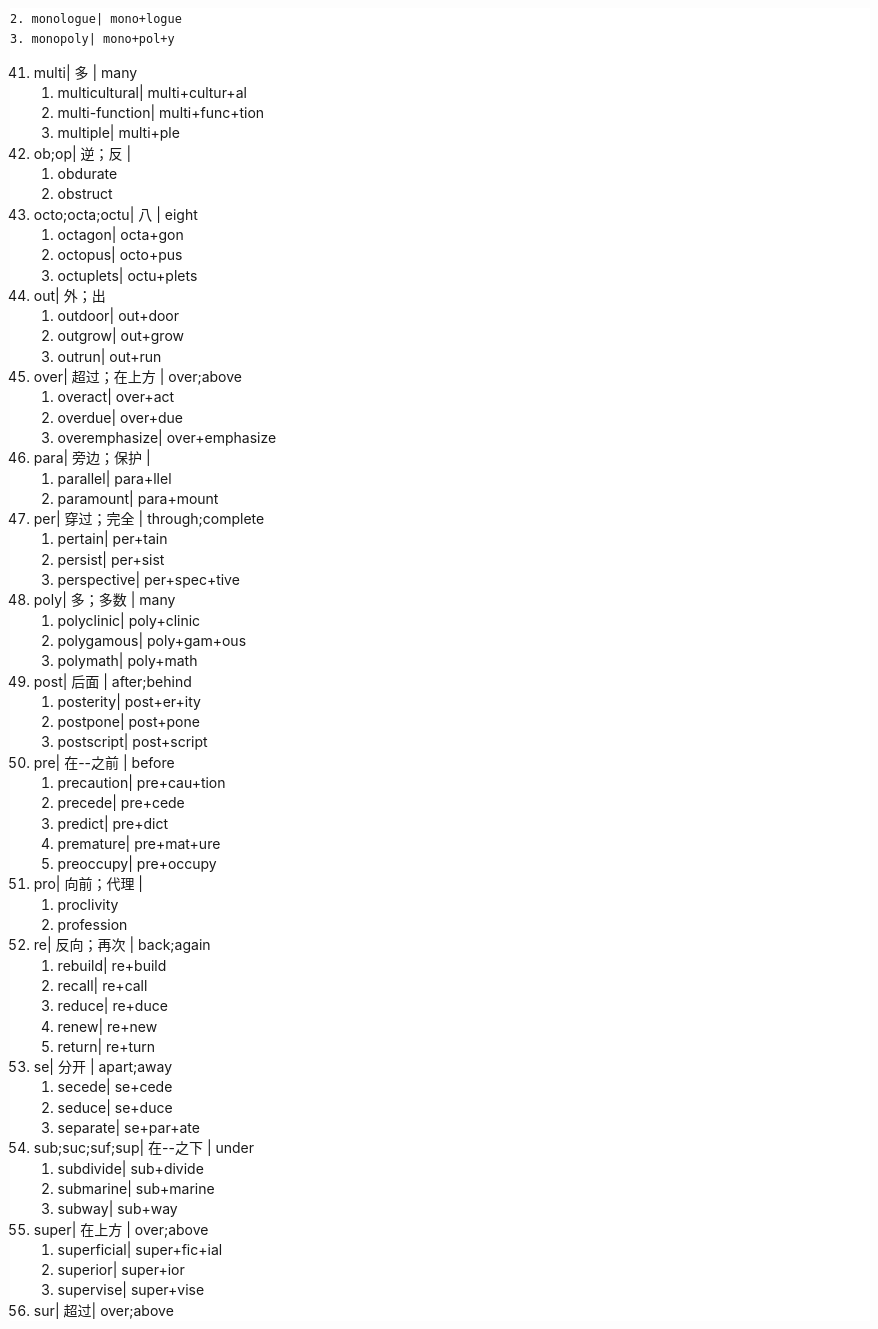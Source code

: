     2. monologue| mono+logue
    3. monopoly| mono+pol+y
41. multi| 多 | many
    1. multicultural| multi+cultur+al
    2. multi-function| multi+func+tion
    3. multiple| multi+ple
42. ob;op| 逆；反 |
    1. obdurate
    2. obstruct
43. octo;octa;octu| 八 | eight
    1. octagon| octa+gon
    2. octopus| octo+pus
    3. octuplets| octu+plets
44. out| 外；出
    1. outdoor| out+door
    2. outgrow| out+grow
    3. outrun| out+run
45. over| 超过；在上方 | over;above
    1. overact| over+act
    2. overdue| over+due
    3. overemphasize| over+emphasize
46. para| 旁边；保护 |
    1. parallel| para+llel
    2. paramount| para+mount
47. per| 穿过；完全 | through;complete
    1. pertain| per+tain
    2. persist| per+sist
    3. perspective| per+spec+tive
48. poly| 多；多数 | many
    1. polyclinic| poly+clinic
    2. polygamous| poly+gam+ous
    3. polymath| poly+math
49. post| 后面 | after;behind
    1. posterity| post+er+ity
    2. postpone| post+pone
    3. postscript| post+script
50. pre| 在--之前 | before
    1. precaution| pre+cau+tion
    2. precede| pre+cede
    3. predict| pre+dict
    4. premature| pre+mat+ure
    5. preoccupy| pre+occupy
51. pro| 向前；代理 |
    1. proclivity
    2. profession
52. re| 反向；再次 | back;again
    1. rebuild| re+build
    2. recall| re+call
    3. reduce| re+duce
    4. renew| re+new
    5. return| re+turn
53. se| 分开 | apart;away
    1. secede| se+cede
    2. seduce| se+duce
    3. separate| se+par+ate
54. sub;suc;suf;sup| 在--之下 | under
    1. subdivide| sub+divide
    2. submarine| sub+marine
    3. subway| sub+way
55. super| 在上方 | over;above
    1. superficial| super+fic+ial
    2. superior| super+ior
    3. supervise| super+vise
56. sur| 超过| over;above